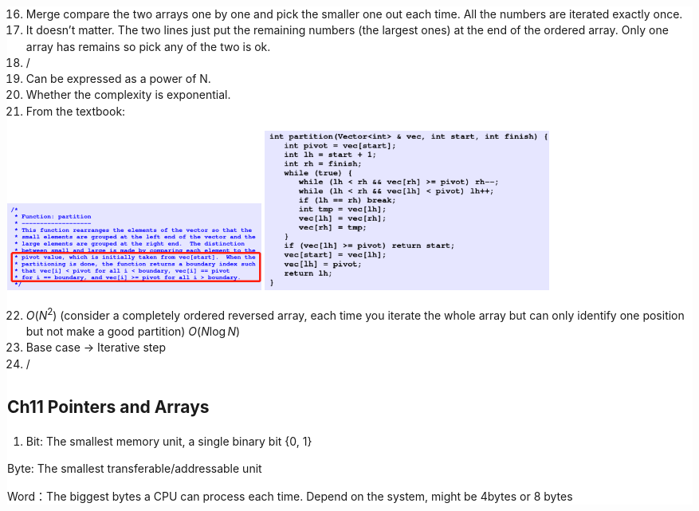 16. Merge compare the two arrays one by one and pick the smaller one out each time. All the numbers are iterated exactly once.
17. It doesn’t matter. The two lines just put the remaining numbers (the largest ones) at the end of the ordered array. Only one array has remains so pick any of the two is ok.
18. /
19. Can be expressed as a power of N.
20. Whether the complexity is exponential.
21. From the textbook: 

<img src="images/ch10d.png" alt="ch10d" style="zoom:50%;" />

<img src="images/ch10e.png" alt="ch10e" style="zoom: 67%;" />

22. $O(N^2)$ (consider a completely ordered reversed array, each time you iterate the whole array but can only identify one position but not make a good partition) $O(N\log N)$
23. Base case $\to$ Iterative step
24. /



## Ch11 Pointers and Arrays

1. Bit: The smallest memory unit, a single binary bit {0, 1}

Byte: The smallest transferable/addressable unit

Word：The biggest bytes a CPU can process each time. Depend on the system, might be 4bytes or 8 bytes
